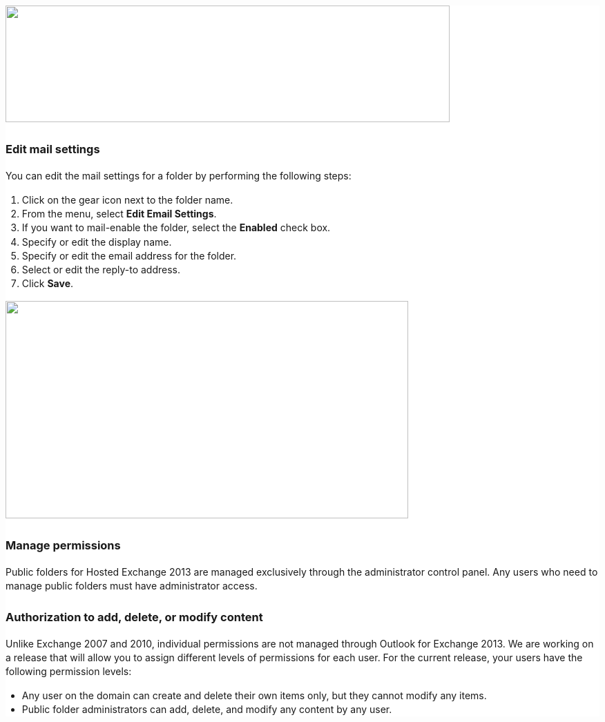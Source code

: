 <img src="https://8026b2e3760e2433679c-fffceaebb8c6ee053c935e8915a3fbe7.ssl.cf2.rackcdn.com/field/image/search_0.png" width="643" height="169" />

### Edit mail settings

You can edit the mail settings for a folder by performing the following
steps:

1. Click on the gear icon next to the folder name.
2. From the menu, select **Edit Email Settings**.
3. If you want to mail-enable the folder, select the **Enabled**
   check box.
4. Specify or edit the display name.
5. Specify or edit the email address for the folder.
6. Select or edit the reply-to address.
7. Click **Save**.

<img src="https://8026b2e3760e2433679c-fffceaebb8c6ee053c935e8915a3fbe7.ssl.cf2.rackcdn.com/field/image/cupcakesandkittens_a.png" width="583" height="315" />

### Manage permissions

Public folders for Hosted Exchange 2013 are managed exclusively through
the administrator control panel. Any users who need to manage public
folders must have administrator access.

### Authorization to add, delete, or modify content

Unlike Exchange 2007 and 2010, individual permissions are not
managed through Outlook for Exchange 2013.  We are working on a release
that will allow you to assign different levels of permissions for each
user.  For the current release, your users have the following
permission levels:

- Any user on the domain can create and delete their own items only,
  but they cannot modify any items.
- Public folder administrators can add, delete, and modify any content by any
  user.
